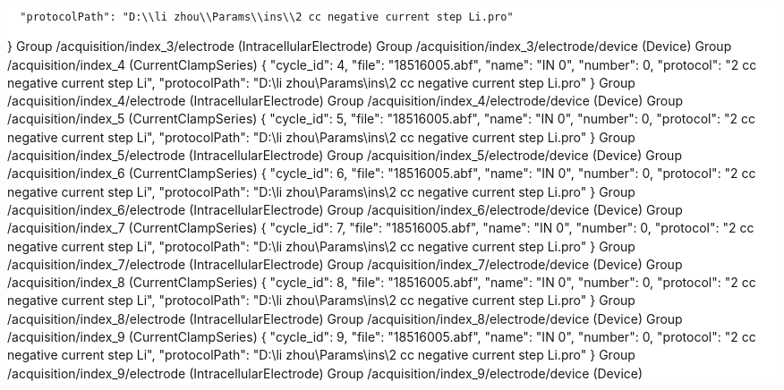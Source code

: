       "protocolPath": "D:\\li zhou\\Params\\ins\\2 cc negative current step Li.pro"
  }
  Group /acquisition/index_3/electrode (IntracellularElectrode) 
  Group /acquisition/index_3/electrode/device (Device) 
  Group /acquisition/index_4 (CurrentClampSeries) {
      "cycle_id": 4,
      "file": "18516005.abf",
      "name": "IN 0",
      "number": 0,
      "protocol": "2 cc negative current step Li",
      "protocolPath": "D:\\li zhou\\Params\\ins\\2 cc negative current step Li.pro"
  }
  Group /acquisition/index_4/electrode (IntracellularElectrode) 
  Group /acquisition/index_4/electrode/device (Device) 
  Group /acquisition/index_5 (CurrentClampSeries) {
      "cycle_id": 5,
      "file": "18516005.abf",
      "name": "IN 0",
      "number": 0,
      "protocol": "2 cc negative current step Li",
      "protocolPath": "D:\\li zhou\\Params\\ins\\2 cc negative current step Li.pro"
  }
  Group /acquisition/index_5/electrode (IntracellularElectrode) 
  Group /acquisition/index_5/electrode/device (Device) 
  Group /acquisition/index_6 (CurrentClampSeries) {
      "cycle_id": 6,
      "file": "18516005.abf",
      "name": "IN 0",
      "number": 0,
      "protocol": "2 cc negative current step Li",
      "protocolPath": "D:\\li zhou\\Params\\ins\\2 cc negative current step Li.pro"
  }
  Group /acquisition/index_6/electrode (IntracellularElectrode) 
  Group /acquisition/index_6/electrode/device (Device) 
  Group /acquisition/index_7 (CurrentClampSeries) {
      "cycle_id": 7,
      "file": "18516005.abf",
      "name": "IN 0",
      "number": 0,
      "protocol": "2 cc negative current step Li",
      "protocolPath": "D:\\li zhou\\Params\\ins\\2 cc negative current step Li.pro"
  }
  Group /acquisition/index_7/electrode (IntracellularElectrode) 
  Group /acquisition/index_7/electrode/device (Device) 
  Group /acquisition/index_8 (CurrentClampSeries) {
      "cycle_id": 8,
      "file": "18516005.abf",
      "name": "IN 0",
      "number": 0,
      "protocol": "2 cc negative current step Li",
      "protocolPath": "D:\\li zhou\\Params\\ins\\2 cc negative current step Li.pro"
  }
  Group /acquisition/index_8/electrode (IntracellularElectrode) 
  Group /acquisition/index_8/electrode/device (Device) 
  Group /acquisition/index_9 (CurrentClampSeries) {
      "cycle_id": 9,
      "file": "18516005.abf",
      "name": "IN 0",
      "number": 0,
      "protocol": "2 cc negative current step Li",
      "protocolPath": "D:\\li zhou\\Params\\ins\\2 cc negative current step Li.pro"
  }
  Group /acquisition/index_9/electrode (IntracellularElectrode) 
  Group /acquisition/index_9/electrode/device (Device) 